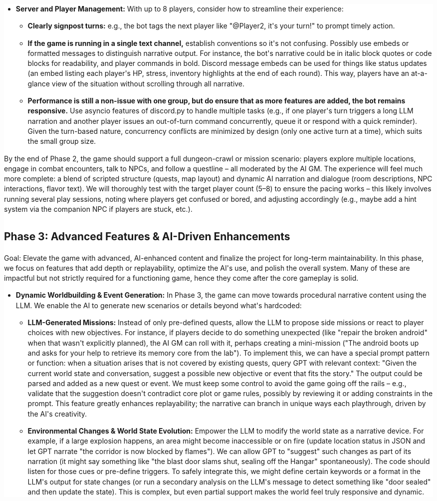- **Server and Player Management:** With up to 8 players, consider how to streamline their experience:

  - **Clearly signpost turns:** e.g., the bot tags the next player like "@Player2, it's your turn!" to prompt timely action.

  - **If the game is running in a single text channel,** establish conventions so it's not confusing. Possibly use embeds or formatted messages to distinguish narrative output. For instance, the bot's narrative could be in italic block quotes or code blocks for readability, and player commands in bold. Discord message embeds can be used for things like status updates (an embed listing each player's HP, stress, inventory highlights at the end of each round). This way, players have an at-a-glance view of the situation without scrolling through all narrative.

  - **Performance is still a non-issue with one group, but do ensure that as more features are added, the bot remains responsive.** Use asyncio features of discord.py to handle multiple tasks (e.g., if one player's turn triggers a long LLM narration and another player issues an out-of-turn command concurrently, queue it or respond with a quick reminder). Given the turn-based nature, concurrency conflicts are minimized by design (only one active turn at a time), which suits the small group size.

By the end of Phase 2, the game should support a full dungeon-crawl or mission scenario: players explore multiple locations, engage in combat encounters, talk to NPCs, and follow a questline – all moderated by the AI GM. The experience will feel much more complete: a blend of scripted structure (quests, map layout) and dynamic AI narration and dialogue (room descriptions, NPC interactions, flavor text). We will thoroughly test with the target player count (5–8) to ensure the pacing works – this likely involves running several play sessions, noting where players get confused or bored, and adjusting accordingly (e.g., maybe add a hint system via the companion NPC if players are stuck, etc.).

## Phase 3: Advanced Features & AI-Driven Enhancements

Goal: Elevate the game with advanced, AI-enhanced content and finalize the project for long-term maintainability. In this phase, we focus on features that add depth or replayability, optimize the AI's use, and polish the overall system. Many of these are impactful but not strictly required for a functioning game, hence they come after the core gameplay is solid.

- **Dynamic Worldbuilding & Event Generation:** In Phase 3, the game can move towards procedural narrative content using the LLM. We enable the AI to generate new scenarios or details beyond what's hardcoded:

  - **LLM-Generated Missions:** Instead of only pre-defined quests, allow the LLM to propose side missions or react to player choices with new objectives. For instance, if players decide to do something unexpected (like "repair the broken android" when that wasn't explicitly planned), the AI GM can roll with it, perhaps creating a mini-mission ("The android boots up and asks for your help to retrieve its memory core from the lab"). To implement this, we can have a special prompt pattern or function: when a situation arises that is not covered by existing quests, query GPT with relevant context: "Given the current world state and conversation, suggest a possible new objective or event that fits the story." The output could be parsed and added as a new quest or event. We must keep some control to avoid the game going off the rails – e.g., validate that the suggestion doesn't contradict core plot or game rules, possibly by reviewing it or adding constraints in the prompt. This feature greatly enhances replayability; the narrative can branch in unique ways each playthrough, driven by the AI's creativity.

  - **Environmental Changes & World State Evolution:** Empower the LLM to modify the world state as a narrative device. For example, if a large explosion happens, an area might become inaccessible or on fire (update location status in JSON and let GPT narrate "the corridor is now blocked by flames"). We can allow GPT to "suggest" such changes as part of its narration (it might say something like "the blast door slams shut, sealing off the Hangar" spontaneously). The code should listen for those cues or pre-define triggers. To safely integrate this, we might define certain keywords or a format in the LLM's output for state changes (or run a secondary analysis on the LLM's message to detect something like "door sealed" and then update the state). This is complex, but even partial support makes the world feel truly responsive and dynamic.
